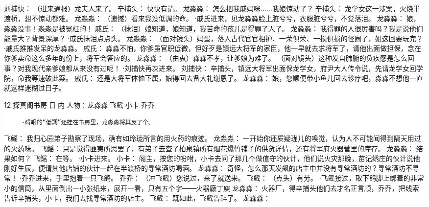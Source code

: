 刘捕快：
（进来通报）龙夫人来了。
辛捕头：
快快有请。
龙淼淼：
怎么把我戚妈咪……我娘惊动了？
辛捕头：
龙学女这一涉案，火烧半渡桥，想不惊动都难。
龙淼淼：
（遗憾）看来我没低调的命。
·戚氏进来，见龙淼淼脸上脏兮兮，衣服脏兮兮，不觉落泪。
龙淼淼：
娘，淼淼没事！淼淼是被冤枉的！
戚氏：
（抹泪）娘知道，娘知道，我苦命的孩儿是得罪了人了。
龙淼淼：
我得罪的人很厉害吗？我是说他们能量大？背景深厚？
·戚氏抹泪点点头。
       龙淼淼：
（面对镜头）妈蛋，落入古代官官相护、一荣俱荣、一损俱损的怪圈了，姐这回要玩完？
         ·戚氏推推发呆的龙淼淼。
戚氏：
淼淼不怕，你爹虽官职低微，但好歹是镇远大将军的家臣，他一早就去求将军了，请他出面做担保，念在你爹卖命这么多年的份上，将军会答应的。
龙淼淼：
（由衷）淼淼不孝，让爹娘为难了。
（面对镜头）这种发自肺腑的负疚感是怎么回事？对我现代亲爹娘都从来没有过呢！
          ·刘捕快再次进来。
刘捕快：
辛捕头，镇远大将军出面保龙学女，府尹大人传令说，先请龙学女回学院，命我等速破此案。
戚氏：
还是大将军体恤下属，娘得回去备大礼谢恩了。
龙淼淼：
娘，您顺便带小鱼儿回去诊疗吧，淼淼不想他一直就这样迷糊过日子。
        
12     探真阁书房   日  内
         人物：龙淼淼  飞鳐  小卡  乔乔

         ·碍眼的“低調”还挂在书房里，龙淼淼将其反了个。
飞鳐：
我归心园弟子勘察了现场，确有如玲珑所言的用火药的痕迹。
龙淼淼：
一开始你还质疑珑儿的嗅觉，认为人不可能闻得到隔天用过的火药味。
飞鳐：
只是觉得匪夷所思罢了，有弟子去查了柏泉镇所有烟花爆竹铺子的供货详情，还有将军府火器营里的库存。
龙淼淼：
结果如何？
飞鳐：
在等。
·小卡进来。
小卡：
阁主，按您的吩咐，小卡去问了那几个做值守的伙计，他们说火灾那晚，苗记绣庄的伙计说他刚好生辰，便请其他店铺的伙计一起在半渡桥的寻常酒坊喝酒。
龙淼淼：
奇怪，怎么那天发飙的店主中并没有寻常酒坊的？寻常酒坊不寻常！
·乔乔进来，手里抱着一只飞鸽。
乔乔：
（冲飞鳐）您说过，来了就送来。
飞鳐：
（点头）有劳。
·飞鳐接过，取下鸽脚上绑着的非常小的信筒，从里面倒出一小张纸来，展开一看，只有五个字——火器廠丁庾
龙淼淼：
火器厂，得辛捕头他们去才名正言顺，乔乔，把线索告诉辛捕头，小卡，我们去找寻常酒坊的店主。
飞鳐：
既如此，飞鳐告辞了。
龙淼淼：